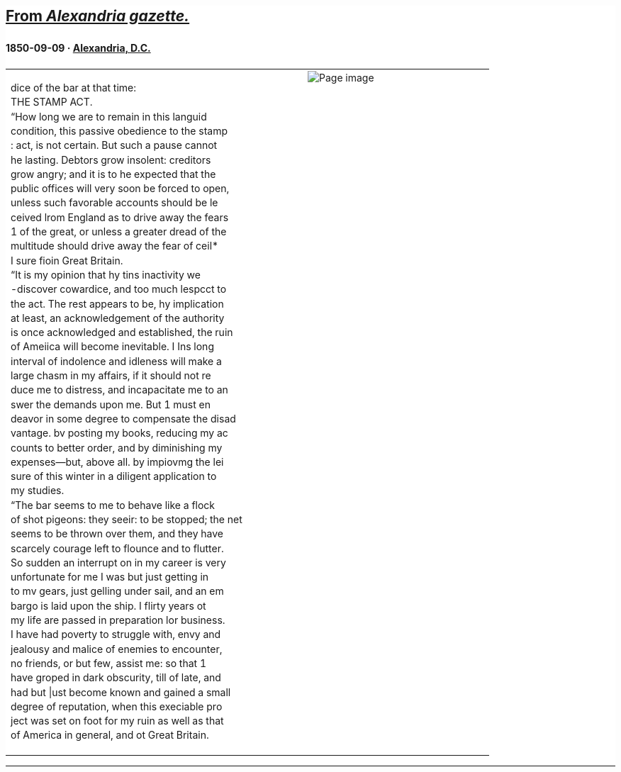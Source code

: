 
## [From _Alexandria gazette._](https://www.loc.gov/resource/sn85025007/1850-09-09/ed-1/?sp=2)

#### 1850-09-09 &middot; [Alexandria, D.C.](http://dbpedia.org/resource/Alexandria%2C_Virginia)

<table style="width: 100%;"><tr><td style="width: 50%">

  
dice of the bar at that time:  
THE STAMP ACT.  
“How long we are to remain in this languid  
condition, this passive obedience to the stamp  
: act, is not certain. But such a pause cannot  
he lasting. Debtors grow insolent: creditors  
grow angry; and it is to he expected that the  
public offices will very soon be forced to open,  
unless such favorable accounts should be le­  
ceived lrom England as to drive away the fears  
1 of the great, or unless a greater dread of the  
multitude should drive away the fear of ceil*  
I sure fioin Great Britain.  
“It is my opinion that hy tins inactivity we  
-discover cowardice, and too much lespcct to  
the act. The rest appears to be, hy implication  
at least, an acknowledgement of the authority  
is once acknowledged and established, the ruin  
of Ameiica will become inevitable. I Ins long  
interval of indolence and idleness will make a  
large chasm in my affairs, if it should not re­  
duce me to distress, and incapacitate me to an­  
swer the demands upon me. But 1 must en­  
deavor in some degree to compensate the disad­  
vantage. bv posting my books, reducing my ac­  
counts to better order, and by diminishing my  
expenses—but, above all. by impiovmg the lei­  
sure of this winter in a diligent application to  
my studies.  
“The bar seems to me to behave like a flock  
of shot pigeons: they seeir: to be stopped; the net  
seems to be thrown over them, and they have  
scarcely courage left to flounce and to flutter.  
So sudden an interrupt on in my career is very­  
unfortunate for me I was but just getting in­  
to mv gears, just gelling under sail, and an em­  
bargo is laid upon the ship. I flirty years ot  
my life are passed in preparation lor business.  
I have had poverty to struggle with, envy and  
jealousy and malice of enemies to encounter,  
no friends, or but few, assist me: so that 1  
have groped in dark obscurity, till of late, and  
had but |ust become known and gained a small  
degree of reputation, when this execiable pro­  
ject was set on foot for my ruin as well as that  
of America in general, and ot Great Britain.
</td><td style="width: 50%; max-height: 75%; margin: auto; display: block;">
<img alt="Page image" src="https://tile.loc.gov/image-services/iiif/service:ndnp:vi:batch_vi_crawdads_ver01:data:sn85025007:00414215841:1850090901:0581/pct:33.942118572632765,32.24647692732799,12.665854953014268,20.519019987105093/!600,600/0/default.jpg"/>
</td>
</tr></table>

---